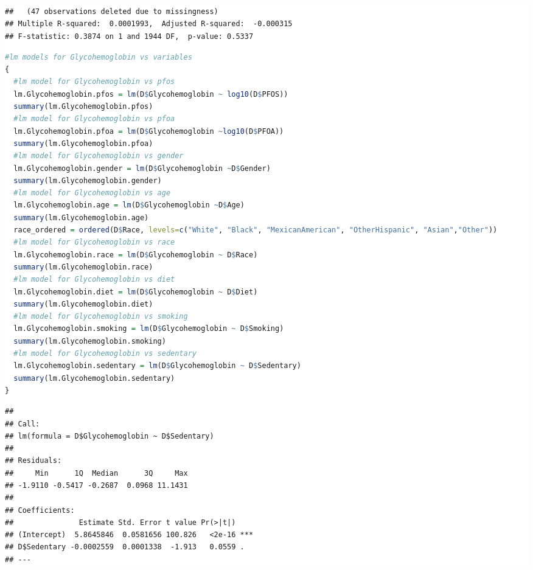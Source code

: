     ##   (47 observations deleted due to missingness)
    ## Multiple R-squared:  0.0001993,  Adjusted R-squared:  -0.000315 
    ## F-statistic: 0.3874 on 1 and 1944 DF,  p-value: 0.5337

``` r
#lm models for Glycohemoglobin vs variables
{
  #lm model for Glycohemoglobin vs pfos
  lm.Glycohemoglobin.pfos = lm(D$Glycohemoglobin ~ log10(D$PFOS))
  summary(lm.Glycohemoglobin.pfos)
  #lm model for Glycohemoglobin vs pfoa
  lm.Glycohemoglobin.pfoa = lm(D$Glycohemoglobin ~log10(D$PFOA))
  summary(lm.Glycohemoglobin.pfoa)
  #lm model for Glycohemoglobin vs gender
  lm.Glycohemoglobin.gender = lm(D$Glycohemoglobin ~D$Gender)
  summary(lm.Glycohemoglobin.gender)
  #lm model for Glycohemoglobin vs age
  lm.Glycohemoglobin.age = lm(D$Glycohemoglobin ~D$Age)
  summary(lm.Glycohemoglobin.age)
  race_ordered = ordered(D$Race, levels=c("White", "Black", "MexicanAmerican", "OtherHispanic", "Asian","Other"))
  #lm model for Glycohemoglobin vs race
  lm.Glycohemoglobin.race = lm(D$Glycohemoglobin ~ D$Race)
  summary(lm.Glycohemoglobin.race)
  #lm model for Glycohemoglobin vs diet
  lm.Glycohemoglobin.diet = lm(D$Glycohemoglobin ~ D$Diet)
  summary(lm.Glycohemoglobin.diet)
  #lm model for Glycohemoglobin vs smoking
  lm.Glycohemoglobin.smoking = lm(D$Glycohemoglobin ~ D$Smoking)
  summary(lm.Glycohemoglobin.smoking)
  #lm model for Glycohemoglobin vs sedentary
  lm.Glycohemoglobin.sedentary = lm(D$Glycohemoglobin ~ D$Sedentary)
  summary(lm.Glycohemoglobin.sedentary)
}
```

    ## 
    ## Call:
    ## lm(formula = D$Glycohemoglobin ~ D$Sedentary)
    ## 
    ## Residuals:
    ##     Min      1Q  Median      3Q     Max 
    ## -1.9110 -0.5417 -0.2687  0.0968 11.1431 
    ## 
    ## Coefficients:
    ##               Estimate Std. Error t value Pr(>|t|)    
    ## (Intercept)  5.8645846  0.0581656 100.826   <2e-16 ***
    ## D$Sedentary -0.0002559  0.0001338  -1.913   0.0559 .  
    ## ---